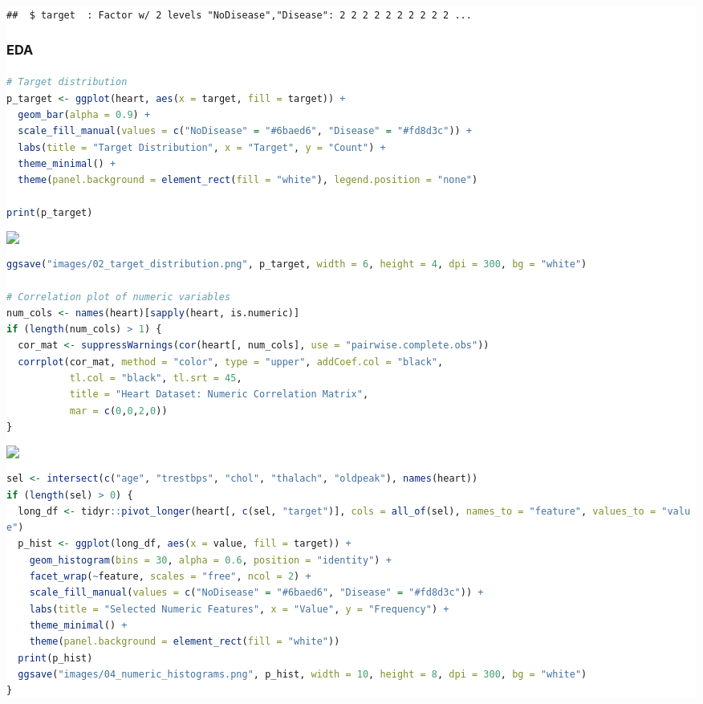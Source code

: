     ##  $ target  : Factor w/ 2 levels "NoDisease","Disease": 2 2 2 2 2 2 2 2 2 2 ...

### EDA

``` r
# Target distribution
p_target <- ggplot(heart, aes(x = target, fill = target)) +
  geom_bar(alpha = 0.9) +
  scale_fill_manual(values = c("NoDisease" = "#6baed6", "Disease" = "#fd8d3c")) +
  labs(title = "Target Distribution", x = "Target", y = "Count") +
  theme_minimal() +
  theme(panel.background = element_rect(fill = "white"), legend.position = "none")

print(p_target)
```

<img src="Quadratic-Discriminant-Analysis_files/figure-gfm/eda_plots-1.png" style="display: block; margin: auto;" />

``` r
ggsave("images/02_target_distribution.png", p_target, width = 6, height = 4, dpi = 300, bg = "white")

# Correlation plot of numeric variables
num_cols <- names(heart)[sapply(heart, is.numeric)]
if (length(num_cols) > 1) {
  cor_mat <- suppressWarnings(cor(heart[, num_cols], use = "pairwise.complete.obs"))
  corrplot(cor_mat, method = "color", type = "upper", addCoef.col = "black",
           tl.col = "black", tl.srt = 45,
           title = "Heart Dataset: Numeric Correlation Matrix",
           mar = c(0,0,2,0))
}
```

<img src="Quadratic-Discriminant-Analysis_files/figure-gfm/eda_plots-2.png" style="display: block; margin: auto;" />

``` r
sel <- intersect(c("age", "trestbps", "chol", "thalach", "oldpeak"), names(heart))
if (length(sel) > 0) {
  long_df <- tidyr::pivot_longer(heart[, c(sel, "target")], cols = all_of(sel), names_to = "feature", values_to = "value")
  p_hist <- ggplot(long_df, aes(x = value, fill = target)) +
    geom_histogram(bins = 30, alpha = 0.6, position = "identity") +
    facet_wrap(~feature, scales = "free", ncol = 2) +
    scale_fill_manual(values = c("NoDisease" = "#6baed6", "Disease" = "#fd8d3c")) +
    labs(title = "Selected Numeric Features", x = "Value", y = "Frequency") +
    theme_minimal() +
    theme(panel.background = element_rect(fill = "white"))
  print(p_hist)
  ggsave("images/04_numeric_histograms.png", p_hist, width = 10, height = 8, dpi = 300, bg = "white")
}
```
